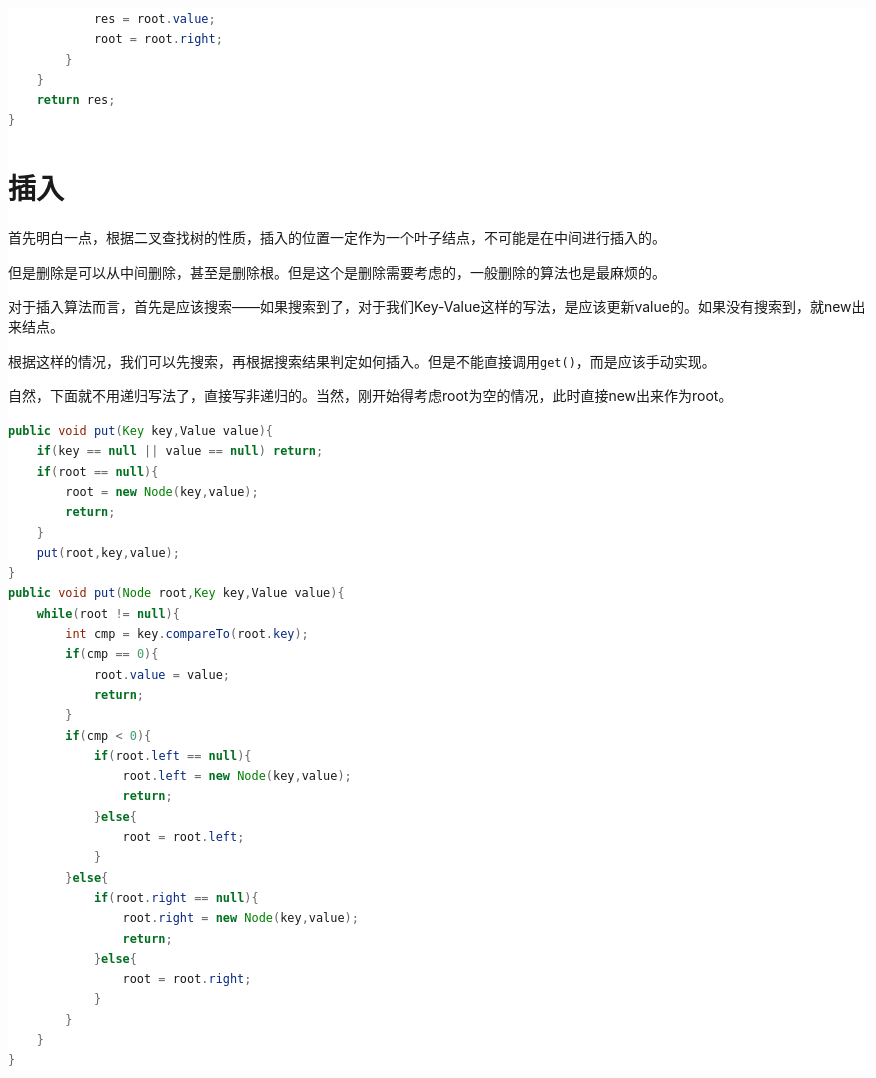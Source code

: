 ```java
            res = root.value;
            root = root.right;
        }
    }
    return res;
}
```

# 插入

首先明白一点，根据二叉查找树的性质，插入的位置一定作为一个叶子结点，不可能是在中间进行插入的。

但是删除是可以从中间删除，甚至是删除根。但是这个是删除需要考虑的，一般删除的算法也是最麻烦的。

对于插入算法而言，首先是应该搜索——如果搜索到了，对于我们Key-Value这样的写法，是应该更新value的。如果没有搜索到，就new出来结点。

根据这样的情况，我们可以先搜索，再根据搜索结果判定如何插入。但是不能直接调用```get()```，而是应该手动实现。

自然，下面就不用递归写法了，直接写非递归的。当然，刚开始得考虑root为空的情况，此时直接new出来作为root。

```java
public void put(Key key,Value value){
    if(key == null || value == null) return;
    if(root == null){
        root = new Node(key,value);
        return;
    }
    put(root,key,value);
}
public void put(Node root,Key key,Value value){
    while(root != null){
        int cmp = key.compareTo(root.key);
        if(cmp == 0){
            root.value = value;
            return;
        }
        if(cmp < 0){
            if(root.left == null){
                root.left = new Node(key,value);
                return;
            }else{
                root = root.left;
            }
        }else{
            if(root.right == null){
                root.right = new Node(key,value);
                return;
            }else{
                root = root.right;
            }
        }
    }
}
```
